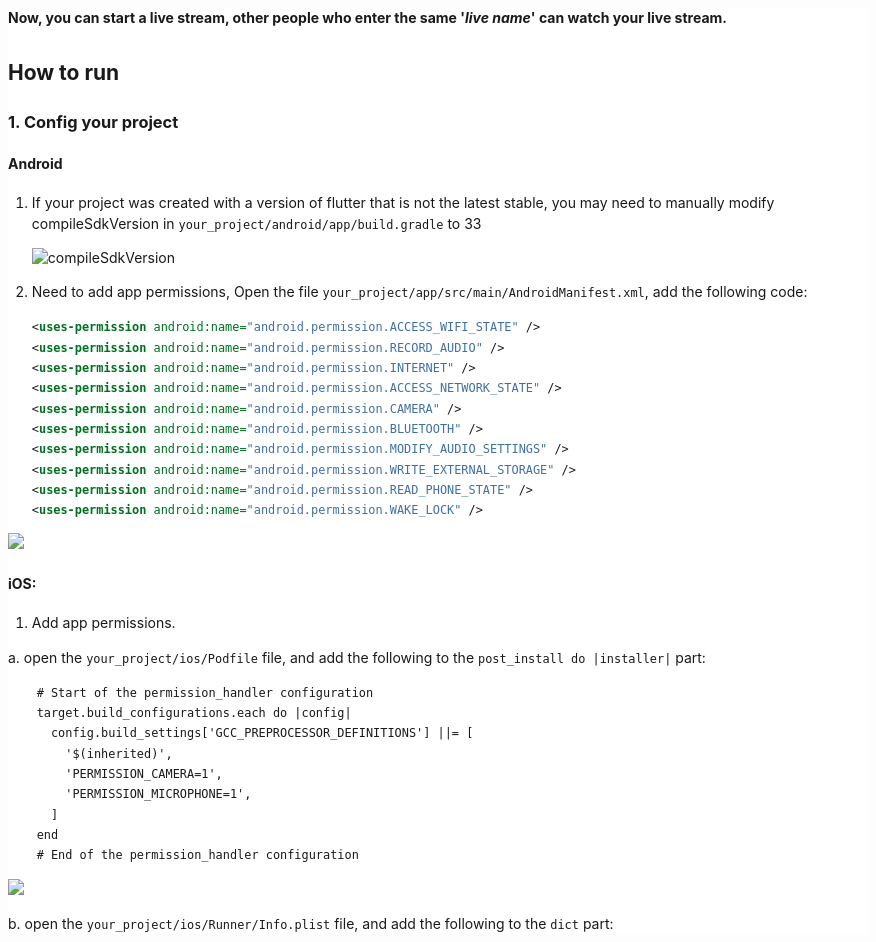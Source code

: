 **Now, you can start a live stream, other people who enter the same '*live name*' can watch your live stream.**

## How to run

### 1. Config your project

#### Android

1. If your project was created with a version of flutter that is not the latest stable, you may need to manually modify compileSdkVersion in `your_project/android/app/build.gradle` to 33

   ![compileSdkVersion](https://storage.zego.im/sdk-doc/Pics/ZegoUIKit/Flutter/compile_sdk_version.png)
2. Need to add app permissions, Open the file `your_project/app/src/main/AndroidManifest.xml`, add the following code:

   ```xml
   <uses-permission android:name="android.permission.ACCESS_WIFI_STATE" />
   <uses-permission android:name="android.permission.RECORD_AUDIO" />
   <uses-permission android:name="android.permission.INTERNET" />
   <uses-permission android:name="android.permission.ACCESS_NETWORK_STATE" />
   <uses-permission android:name="android.permission.CAMERA" />
   <uses-permission android:name="android.permission.BLUETOOTH" />
   <uses-permission android:name="android.permission.MODIFY_AUDIO_SETTINGS" />
   <uses-permission android:name="android.permission.WRITE_EXTERNAL_STORAGE" />
   <uses-permission android:name="android.permission.READ_PHONE_STATE" />
   <uses-permission android:name="android.permission.WAKE_LOCK" />
   ```
<img src="https://storage.zego.im/sdk-doc/Pics/ZegoUIKit/Flutter/live/permission_android.png" width=800>

#### iOS:

1. Add app permissions.

a. open the `your_project/ios/Podfile` file, and add the following to the `post_install do |installer|` part:

```plist
    # Start of the permission_handler configuration
    target.build_configurations.each do |config|
      config.build_settings['GCC_PREPROCESSOR_DEFINITIONS'] ||= [
        '$(inherited)',
        'PERMISSION_CAMERA=1',
        'PERMISSION_MICROPHONE=1',
      ]
    end
    # End of the permission_handler configuration
```

<img src="https://storage.zego.im/sdk-doc/Pics/ZegoUIKit/Flutter/live/permission_podfile.png" width=800>

b. open the `your_project/ios/Runner/Info.plist` file, and add the following to the `dict` part:
